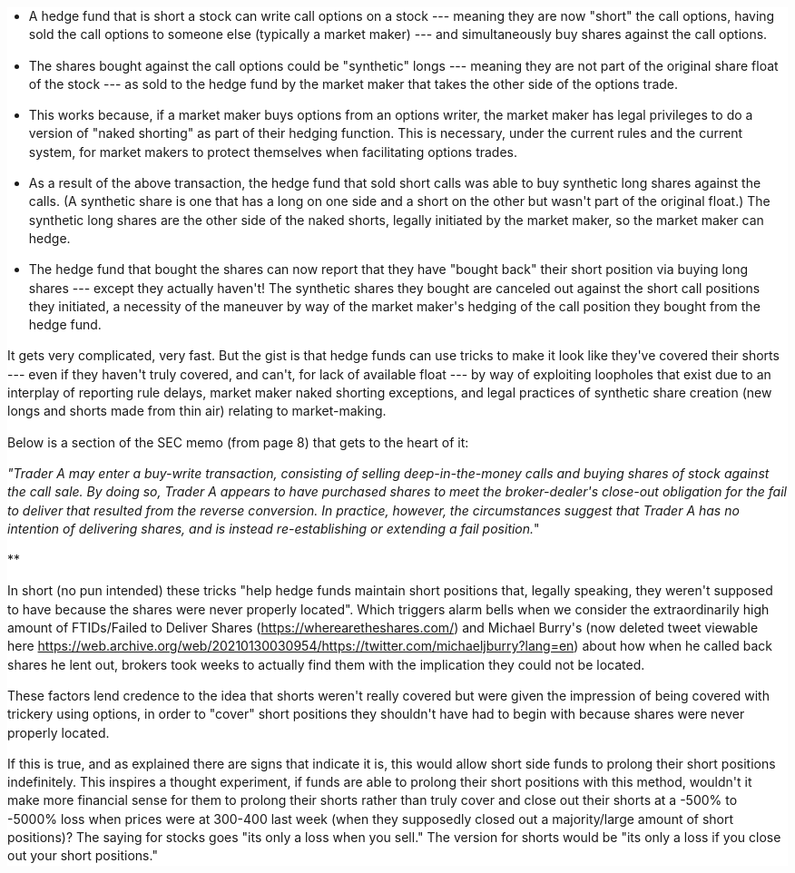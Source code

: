 -   A hedge fund that is short a stock can write call options on a stock --- meaning they are now "short" the call options, having sold the call options to someone else (typically a market maker) --- and simultaneously buy shares against the call options.

-   The shares bought against the call options could be "synthetic" longs --- meaning they are not part of the original share float of the stock --- as sold to the hedge fund by the market maker that takes the other side of the options trade.

-   This works because, if a market maker buys options from an options writer, the market maker has legal privileges to do a version of "naked shorting" as part of their hedging function. This is necessary, under the current rules and the current system, for market makers to protect themselves when facilitating options trades.

-   As a result of the above transaction, the hedge fund that sold short calls was able to buy synthetic long shares against the calls. (A synthetic share is one that has a long on one side and a short on the other but wasn't part of the original float.) The synthetic long shares are the other side of the naked shorts, legally initiated by the market maker, so the market maker can hedge.

-   The hedge fund that bought the shares can now report that they have "bought back" their short position via buying long shares --- except they actually haven't! The synthetic shares they bought are canceled out against the short call positions they initiated, a necessity of the maneuver by way of the market maker's hedging of the call position they bought from the hedge fund.

It gets very complicated, very fast. But the gist is that hedge funds can use tricks to make it look like they've covered their shorts --- even if they haven't truly covered, and can't, for lack of available float --- by way of exploiting loopholes that exist due to an interplay of reporting rule delays, market maker naked shorting exceptions, and legal practices of synthetic share creation (new longs and shorts made from thin air) relating to market-making.

Below is a section of the SEC memo (from page 8) that gets to the heart of it:

*"Trader A may enter a buy-write transaction, consisting of selling deep-in-the-money calls and buying shares of stock against the call sale. By doing so, Trader A appears to have purchased shares to meet the broker-dealer's close-out obligation for the fail to deliver that resulted from the reverse conversion. In practice, however, the circumstances suggest that Trader A has no intention of delivering shares, and is instead re-establishing or extending a fail position.*"

**

In short (no pun intended) these tricks "help hedge funds maintain short positions that, legally speaking, they weren't supposed to have because the shares were never properly located". Which triggers alarm bells when we consider the extraordinarily high amount of FTIDs/Failed to Deliver Shares (<https://wherearetheshares.com/>) and Michael Burry's (now deleted tweet viewable here <https://web.archive.org/web/20210130030954/https://twitter.com/michaeljburry?lang=en>) about how when he called back shares he lent out, brokers took weeks to actually find them with the implication they could not be located.

These factors lend credence to the idea that shorts weren't really covered but were given the impression of being covered with trickery using options, in order to "cover" short positions they shouldn't have had to begin with because shares were never properly located.

If this is true, and as explained there are signs that indicate it is, this would allow short side funds to prolong their short positions indefinitely. This inspires a thought experiment, if funds are able to prolong their short positions with this method, wouldn't it make more financial sense for them to prolong their shorts rather than truly cover and close out their shorts at a -500% to -5000% loss when prices were at 300-400 last week (when they supposedly closed out a majority/large amount of short positions)? The saying for stocks goes "its only a loss when you sell." The version for shorts would be "its only a loss if you close out your short positions."
